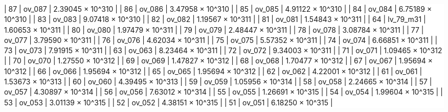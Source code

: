 | 87 | ov_087 | 2.39045 × 10^310 |
| 86 | ov_086 | 3.47958 × 10^310 |
| 85 | ov_085 | 4.91122 × 10^310 |
| 84 | ov_084 | 6.75189 × 10^310 |
| 83 | ov_083 | 9.07418 × 10^310 |
| 82 | ov_082 | 1.19567 × 10^311 |
| 81 | ov_081 | 1.54843 × 10^311 |
| 64 | lv_79_m31 | 1.60653 × 10^311 |
| 80 | ov_080 | 1.97479 × 10^311 |
| 79 | ov_079 | 2.48447 × 10^311 |
| 78 | ov_078 | 3.08784 × 10^311 |
| 77 | ov_077 | 3.79590 × 10^311 |
| 76 | ov_076 | 4.62034 × 10^311 |
| 75 | ov_075 | 5.57352 × 10^311 |
| 74 | ov_074 | 6.66851 × 10^311 |
| 73 | ov_073 | 7.91915 × 10^311 |
| 63 | ov_063 | 8.23464 × 10^311 |
| 72 | ov_072 | 9.34003 × 10^311 |
| 71 | ov_071 | 1.09465 × 10^312 |
| 70 | ov_070 | 1.27550 × 10^312 |
| 69 | ov_069 | 1.47827 × 10^312 |
| 68 | ov_068 | 1.70477 × 10^312 |
| 67 | ov_067 | 1.95694 × 10^312 |
| 66 | ov_066 | 1.95694 × 10^312 |
| 65 | ov_065 | 1.95694 × 10^312 |
| 62 | ov_062 | 4.22001 × 10^312 |
| 61 | ov_061 | 1.53673 × 10^313 |
| 60 | ov_060 | 4.39495 × 10^313 |
| 59 | ov_059 | 1.05956 × 10^314 |
| 58 | ov_058 | 2.24665 × 10^314 |
| 57 | ov_057 | 4.30897 × 10^314 |
| 56 | ov_056 | 7.63012 × 10^314 |
| 55 | ov_055 | 1.26691 × 10^315 |
| 54 | ov_054 | 1.99604 × 10^315 |
| 53 | ov_053 | 3.01139 × 10^315 |
| 52 | ov_052 | 4.38151 × 10^315 |
| 51 | ov_051 | 6.18250 × 10^315 |